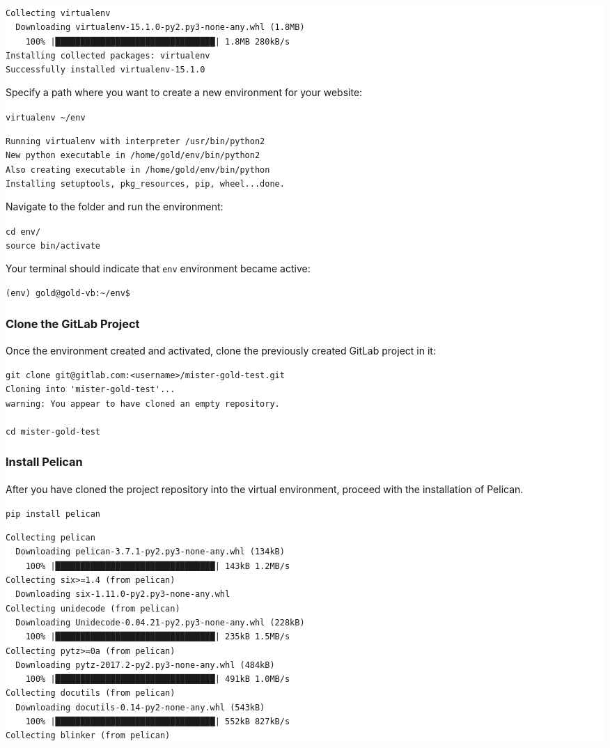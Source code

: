 ```shell
Collecting virtualenv
  Downloading virtualenv-15.1.0-py2.py3-none-any.whl (1.8MB)
    100% |████████████████████████████████| 1.8MB 280kB/s
Installing collected packages: virtualenv
Successfully installed virtualenv-15.1.0
```

Specify a path where you want to create a new environment for your website:

```shell
virtualenv ~/env
```

```shell
Running virtualenv with interpreter /usr/bin/python2
New python executable in /home/gold/env/bin/python2
Also creating executable in /home/gold/env/bin/python
Installing setuptools, pkg_resources, pip, wheel...done.
```

Navigate to the folder and run the environment:

```shell
cd env/
source bin/activate
```

Your terminal should indicate that `env` environment became active:

```shell
(env) gold@gold-vb:~/env$
```

### Clone the GitLab Project

Once the environment created and activated, clone the previously created GitLab project in it:

```
git clone git@gitlab.com:<username>/mister-gold-test.git
Cloning into 'mister-gold-test'...
warning: You appear to have cloned an empty repository.

cd mister-gold-test
```

### Install Pelican

After you have cloned the project repository into the virtual environment, proceed with the installation of Pelican.

```shell
pip install pelican
```

```shell
Collecting pelican
  Downloading pelican-3.7.1-py2.py3-none-any.whl (134kB)
    100% |████████████████████████████████| 143kB 1.2MB/s 
Collecting six>=1.4 (from pelican)
  Downloading six-1.11.0-py2.py3-none-any.whl
Collecting unidecode (from pelican)
  Downloading Unidecode-0.04.21-py2.py3-none-any.whl (228kB)
    100% |████████████████████████████████| 235kB 1.5MB/s 
Collecting pytz>=0a (from pelican)
  Downloading pytz-2017.2-py2.py3-none-any.whl (484kB)
    100% |████████████████████████████████| 491kB 1.0MB/s 
Collecting docutils (from pelican)
  Downloading docutils-0.14-py2-none-any.whl (543kB)
    100% |████████████████████████████████| 552kB 827kB/s 
Collecting blinker (from pelican)
```